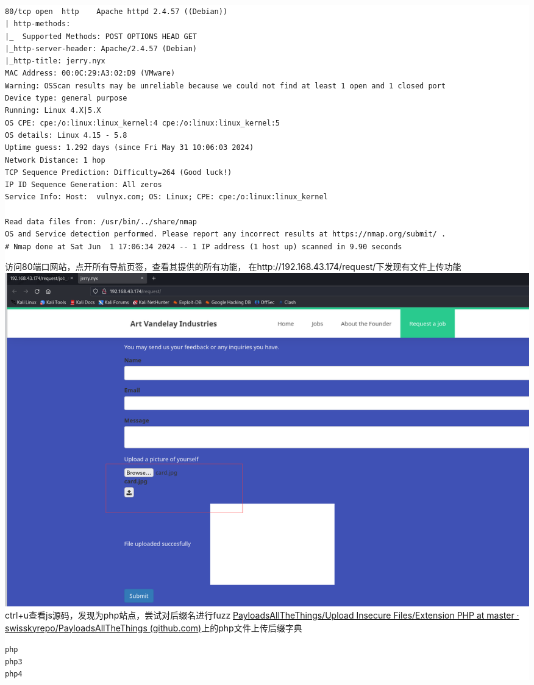 ```
80/tcp open  http    Apache httpd 2.4.57 ((Debian))
| http-methods: 
|_  Supported Methods: POST OPTIONS HEAD GET
|_http-server-header: Apache/2.4.57 (Debian)
|_http-title: jerry.nyx
MAC Address: 00:0C:29:A3:02:D9 (VMware)
Warning: OSScan results may be unreliable because we could not find at least 1 open and 1 closed port
Device type: general purpose
Running: Linux 4.X|5.X
OS CPE: cpe:/o:linux:linux_kernel:4 cpe:/o:linux:linux_kernel:5
OS details: Linux 4.15 - 5.8
Uptime guess: 1.292 days (since Fri May 31 10:06:03 2024)
Network Distance: 1 hop
TCP Sequence Prediction: Difficulty=264 (Good luck!)
IP ID Sequence Generation: All zeros
Service Info: Host:  vulnyx.com; OS: Linux; CPE: cpe:/o:linux:linux_kernel

Read data files from: /usr/bin/../share/nmap
OS and Service detection performed. Please report any incorrect results at https://nmap.org/submit/ .
# Nmap done at Sat Jun  1 17:06:34 2024 -- 1 IP address (1 host up) scanned in 9.90 seconds

```
访问80端口网站，点开所有导航页签，查看其提供的所有功能，
在http://192.168.43.174/request/下发现有文件上传功能
![](photo/Pasted%20image%2020240603015034.png)
ctrl+u查看js源码，发现为php站点，尝试对后缀名进行fuzz
[PayloadsAllTheThings/Upload Insecure Files/Extension PHP at master · swisskyrepo/PayloadsAllTheThings (github.com)](https://github.com/swisskyrepo/PayloadsAllTheThings/tree/master/Upload%20Insecure%20Files/Extension%20PHP)上的php文件上传后缀字典
```
php
php3
php4
```